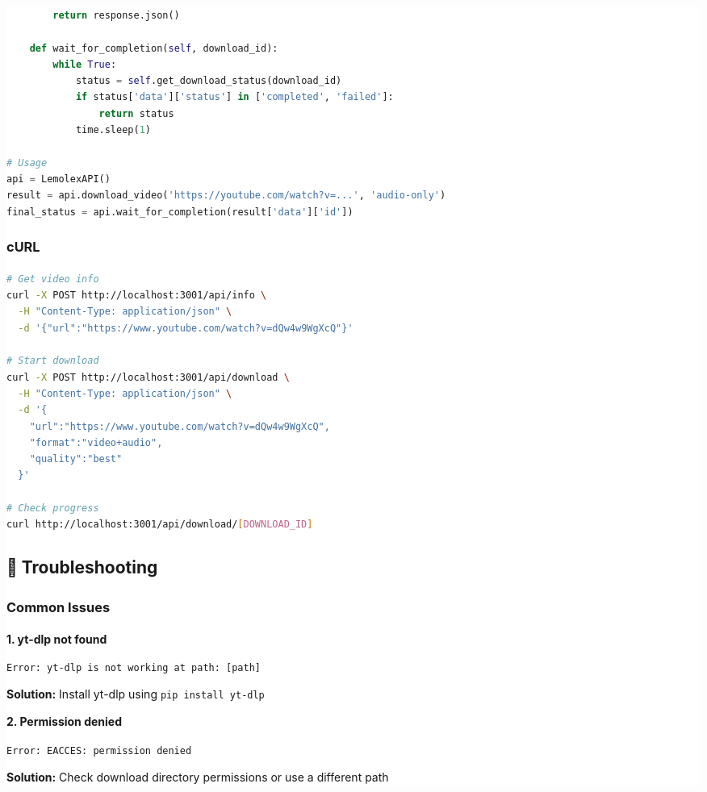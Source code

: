 ```python
        return response.json()
    
    def wait_for_completion(self, download_id):
        while True:
            status = self.get_download_status(download_id)
            if status['data']['status'] in ['completed', 'failed']:
                return status
            time.sleep(1)

# Usage
api = LemolexAPI()
result = api.download_video('https://youtube.com/watch?v=...', 'audio-only')
final_status = api.wait_for_completion(result['data']['id'])
```

### cURL

```bash
# Get video info
curl -X POST http://localhost:3001/api/info \
  -H "Content-Type: application/json" \
  -d '{"url":"https://www.youtube.com/watch?v=dQw4w9WgXcQ"}'

# Start download
curl -X POST http://localhost:3001/api/download \
  -H "Content-Type: application/json" \
  -d '{
    "url":"https://www.youtube.com/watch?v=dQw4w9WgXcQ",
    "format":"video+audio",
    "quality":"best"
  }'

# Check progress
curl http://localhost:3001/api/download/[DOWNLOAD_ID]
```

## 🚨 Troubleshooting

### Common Issues

**1. yt-dlp not found**
```
Error: yt-dlp is not working at path: [path]
```
**Solution:** Install yt-dlp using `pip install yt-dlp`

**2. Permission denied**
```
Error: EACCES: permission denied
```
**Solution:** Check download directory permissions or use a different path
